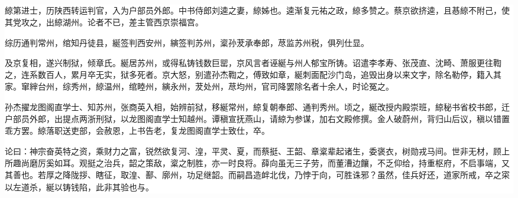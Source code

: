 綡第进士，历陕西转运判官，入为户部员外郎。中书侍郎刘逵之妻，綡姊也。逵渐复元祐之政，綡多赞之。蔡京欲挤逵，且惎綡不附己，使其党攻之，出綡湖州。论者不已，差主管西京崇福宫。

综历通判常州，绾知丹徒县，綖签判西安州，縯签判苏州，楶孙茇承奉郎，荩监苏州税，俱列仕显。

及京复相，遂兴制狱，倾章氏。綖居苏州，或得私铸钱数巨罂，京风言者诬綖与州人郁宝所铸。诏遣李孝寿、张茂直、沈畸、萧服更往鞫之，连系数百人，累月卒无实，狱多死者。京大怒，别遣孙杰鞫之，傅致如章，綖刺面配沙门岛，追毁出身以来文字，除名勒停，籍入其家。窜縡台州，综秀州，綡温州，绾睦州，縯永州，茇处州，荩均州，官司降罢除名者十余人，时论冤之。

孙杰擢龙图阁直学士、知苏州，张商英入相，始辨前狱，移綖常州，綡复朝奉郎、通判秀州。顷之，綖改授内殿崇班，綡秘书省校书郎，迁户部员外郎，出提点两浙刑狱，以龙图阁直学士知越州。谭稹宣抚燕山，请綡为参谋，加右文殿修撰。金人破蔚州，背归山后议，稹以错置乖方罢。綡落职送吏部，会赦恩，上书告老，复龙图阁直学士致仕，卒。

论曰：神宗奋英特之资，乘财力之富，锐然欲复河、湟，平灵、夏，而蔡挺、王韶、章楶辈起诸生，委褒衣，树勋戎马间。世非无材，顾上所趣尚磨厉奚如耳。观挺之治兵，韶之策敌，楶之制胜，亦一时良将。薛向虽无三子劳，而董漕边饟，不乏仰给，持重枢府，不启事端，又其善也。若厚之降陇拶、瞎征，取湟、鄯、廓州，功足继韶。而嗣昌造衅北伐，乃悖于向，可胜诛邪？虽然，佳兵好还，道家所戒，卒之寀以左道杀，綖以铸钱陷，此非其验也与。
